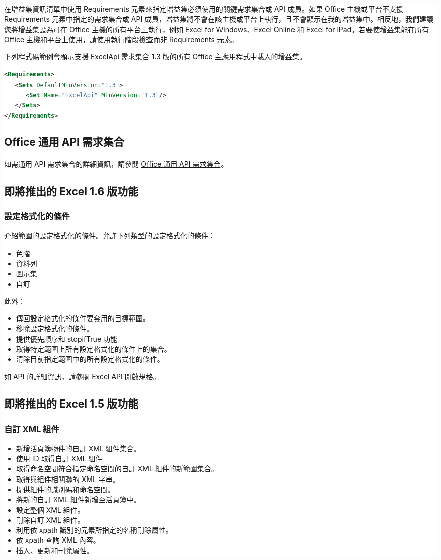 在增益集資訊清單中使用 Requirements 元素來指定增益集必須使用的關鍵需求集合或 API 成員。如果 Office 主機或平台不支援 Requirements 元素中指定的需求集合或 API 成員，增益集將不會在該主機或平台上執行，且不會顯示在我的增益集中。相反地，我們建議您將增益集設為可在 Office 主機的所有平台上執行，例如 Excel for Windows、Excel Online 和 Excel for iPad。若要使增益集能在所有 Office 主機和平台上使用，請使用執行階段檢查而非 Requirements 元素。

下列程式碼範例會顯示支援 ExcelApi 需求集合 1.3 版的所有 Office 主應用程式中載入的增益集。

```xml
<Requirements>
   <Sets DefaultMinVersion="1.3">
      <Set Name="ExcelApi" MinVersion="1.3"/>
   </Sets>
</Requirements>
```

## <a name="office-common-api-requirement-sets"></a>Office 通用 API 需求集合
如需通用 API 需求集合的詳細資訊，請參閱 [Office 通用 API 需求集合](office-add-in-requirement-sets.md)。

## <a name="upcoming-excel-16-release-features"></a>即將推出的 Excel 1.6 版功能

### <a name="conditional-formatting"></a>設定格式化的條件

介紹範圍的[設定格式化的條件](https://github.com/OfficeDev/office-js-docs/blob/ExcelJs_OpenSpec/reference/excel/conditionalformat.md)。允許下列類型的設定格式化的條件：

* 色階
* 資料列
* 圖示集
* 自訂

此外：
* 傳回設定格式化的條件要套用的目標範圍。
* 移除設定格式化的條件。
* 提供優先順序和 stopifTrue 功能
* 取得特定範圍上所有設定格式化的條件上的集合。
* 清除目前指定範圍中的所有設定格式化的條件。

如 API 的詳細資訊，請參閱 Excel API [開啟規格](https://github.com/OfficeDev/office-js-docs/tree/ExcelJs_OpenSpec)。 

## <a name="upcoming-excel-15-release-features"></a>即將推出的 Excel 1.5 版功能

### <a name="custom-xml-part"></a>自訂 XML 組件

* 新增活頁簿物件的自訂 XML 組件集合。
* 使用 ID 取得自訂 XML 組件
* 取得命名空間符合指定命名空間的自訂 XML 組件的新範圍集合。
* 取得與組件相關聯的 XML 字串。
* 提供組件的識別碼和命名空間。
* 將新的自訂 XML 組件新增至活頁簿中。
* 設定整個 XML 組件。
* 刪除自訂 XML 組件。
* 利用依 xpath 識別的元素所指定的名稱刪除屬性。
* 依 xpath 查詢 XML 內容。
* 插入、更新和刪除屬性。
